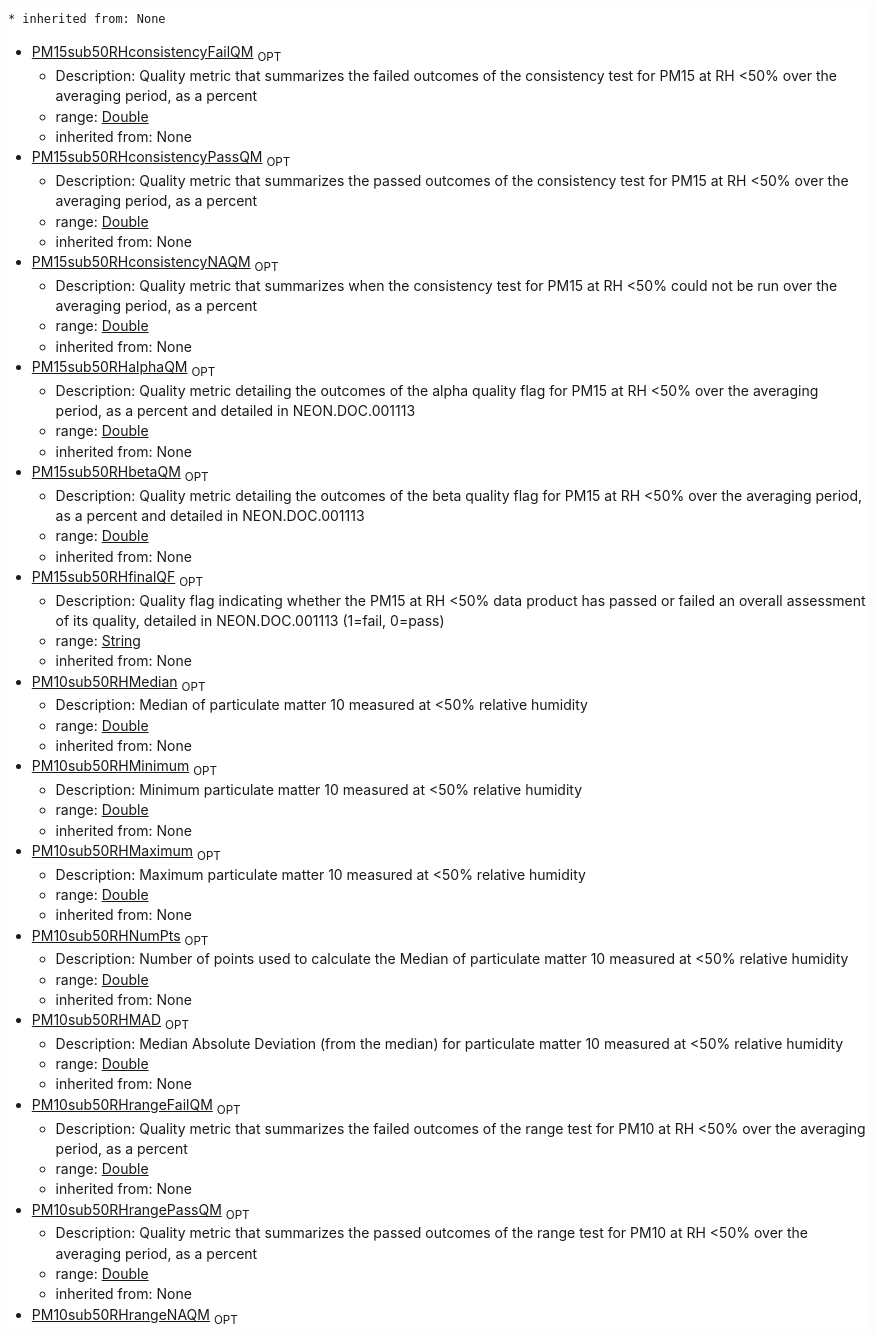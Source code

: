     * inherited from: None
 * [PM15sub50RHconsistencyFailQM](PM15sub50RHconsistencyFailQM.md)  <sub>OPT</sub>
    * Description: Quality metric that summarizes the failed outcomes of the consistency test for PM15 at RH <50% over the averaging period, as a percent
    * range: [Double](types/Double.md)
    * inherited from: None
 * [PM15sub50RHconsistencyPassQM](PM15sub50RHconsistencyPassQM.md)  <sub>OPT</sub>
    * Description: Quality metric that summarizes the passed outcomes of the consistency test for PM15 at RH <50% over the averaging period, as a percent
    * range: [Double](types/Double.md)
    * inherited from: None
 * [PM15sub50RHconsistencyNAQM](PM15sub50RHconsistencyNAQM.md)  <sub>OPT</sub>
    * Description: Quality metric that summarizes when the consistency test for PM15 at RH <50% could not be run over the averaging period, as a percent
    * range: [Double](types/Double.md)
    * inherited from: None
 * [PM15sub50RHalphaQM](PM15sub50RHalphaQM.md)  <sub>OPT</sub>
    * Description: Quality metric detailing the outcomes of the alpha quality flag for PM15 at RH <50% over the averaging period, as a percent and detailed in NEON.DOC.001113
    * range: [Double](types/Double.md)
    * inherited from: None
 * [PM15sub50RHbetaQM](PM15sub50RHbetaQM.md)  <sub>OPT</sub>
    * Description: Quality metric detailing the outcomes of the beta quality flag for PM15 at RH <50% over the averaging period, as a percent and detailed in NEON.DOC.001113
    * range: [Double](types/Double.md)
    * inherited from: None
 * [PM15sub50RHfinalQF](PM15sub50RHfinalQF.md)  <sub>OPT</sub>
    * Description: Quality flag indicating whether the PM15 at RH <50% data product has passed or failed an overall assessment of its quality, detailed in NEON.DOC.001113 (1=fail, 0=pass)
    * range: [String](types/String.md)
    * inherited from: None
 * [PM10sub50RHMedian](PM10sub50RHMedian.md)  <sub>OPT</sub>
    * Description: Median of particulate matter 10 measured at <50% relative humidity
    * range: [Double](types/Double.md)
    * inherited from: None
 * [PM10sub50RHMinimum](PM10sub50RHMinimum.md)  <sub>OPT</sub>
    * Description: Minimum particulate matter 10 measured at <50% relative humidity
    * range: [Double](types/Double.md)
    * inherited from: None
 * [PM10sub50RHMaximum](PM10sub50RHMaximum.md)  <sub>OPT</sub>
    * Description: Maximum particulate matter 10 measured at <50% relative humidity
    * range: [Double](types/Double.md)
    * inherited from: None
 * [PM10sub50RHNumPts](PM10sub50RHNumPts.md)  <sub>OPT</sub>
    * Description: Number of points used to calculate the Median of particulate matter 10 measured at <50% relative humidity
    * range: [Double](types/Double.md)
    * inherited from: None
 * [PM10sub50RHMAD](PM10sub50RHMAD.md)  <sub>OPT</sub>
    * Description: Median Absolute Deviation (from the median) for particulate matter 10 measured at <50% relative humidity
    * range: [Double](types/Double.md)
    * inherited from: None
 * [PM10sub50RHrangeFailQM](PM10sub50RHrangeFailQM.md)  <sub>OPT</sub>
    * Description: Quality metric that summarizes the failed outcomes of the range test for PM10 at RH <50% over the averaging period, as a percent
    * range: [Double](types/Double.md)
    * inherited from: None
 * [PM10sub50RHrangePassQM](PM10sub50RHrangePassQM.md)  <sub>OPT</sub>
    * Description: Quality metric that summarizes the passed outcomes of the range test for PM10 at RH <50% over the averaging period, as a percent
    * range: [Double](types/Double.md)
    * inherited from: None
 * [PM10sub50RHrangeNAQM](PM10sub50RHrangeNAQM.md)  <sub>OPT</sub>